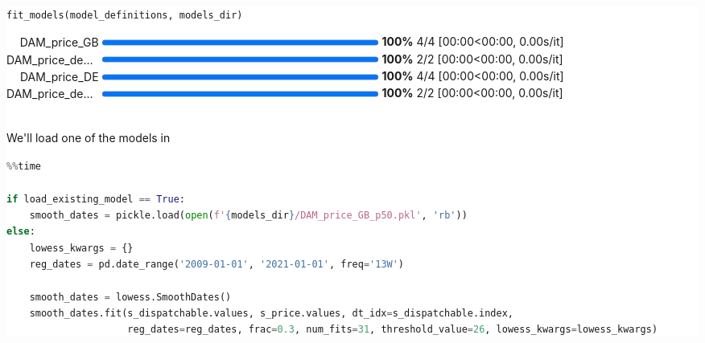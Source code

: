 ```python
fit_models(model_definitions, models_dir)
```


<div><span class="Text-label" style="display:inline-block; overflow:hidden; white-space:nowrap; text-overflow:ellipsis; min-width:15ex; max-width:15ex; vertical-align:middle; text-align:right">DAM_price_GB</span>
<progress style="width:45ex" max="4" value="4" class="Progress-main"/></progress>
<span class="Progress-label"><strong>100%</strong></span>
<span class="Iteration-label">4/4</span>
<span class="Time-label">[00:00<00:00, 0.00s/it]</span></div>



<div><span class="Text-label" style="display:inline-block; overflow:hidden; white-space:nowrap; text-overflow:ellipsis; min-width:15ex; max-width:15ex; vertical-align:middle; text-align:right">DAM_price_demand_GB</span>
<progress style="width:45ex" max="2" value="2" class="Progress-main"/></progress>
<span class="Progress-label"><strong>100%</strong></span>
<span class="Iteration-label">2/2</span>
<span class="Time-label">[00:00<00:00, 0.00s/it]</span></div>



<div><span class="Text-label" style="display:inline-block; overflow:hidden; white-space:nowrap; text-overflow:ellipsis; min-width:15ex; max-width:15ex; vertical-align:middle; text-align:right">DAM_price_DE</span>
<progress style="width:45ex" max="4" value="4" class="Progress-main"/></progress>
<span class="Progress-label"><strong>100%</strong></span>
<span class="Iteration-label">4/4</span>
<span class="Time-label">[00:00<00:00, 0.00s/it]</span></div>



<div><span class="Text-label" style="display:inline-block; overflow:hidden; white-space:nowrap; text-overflow:ellipsis; min-width:15ex; max-width:15ex; vertical-align:middle; text-align:right">DAM_price_demand_DE</span>
<progress style="width:45ex" max="2" value="2" class="Progress-main"/></progress>
<span class="Progress-label"><strong>100%</strong></span>
<span class="Iteration-label">2/2</span>
<span class="Time-label">[00:00<00:00, 0.00s/it]</span></div>


<br>

We'll load one of the models in

```python
%%time

if load_existing_model == True:
    smooth_dates = pickle.load(open(f'{models_dir}/DAM_price_GB_p50.pkl', 'rb'))
else:
    lowess_kwargs = {}
    reg_dates = pd.date_range('2009-01-01', '2021-01-01', freq='13W')

    smooth_dates = lowess.SmoothDates()
    smooth_dates.fit(s_dispatchable.values, s_price.values, dt_idx=s_dispatchable.index, 
                     reg_dates=reg_dates, frac=0.3, num_fits=31, threshold_value=26, lowess_kwargs=lowess_kwargs)
```

